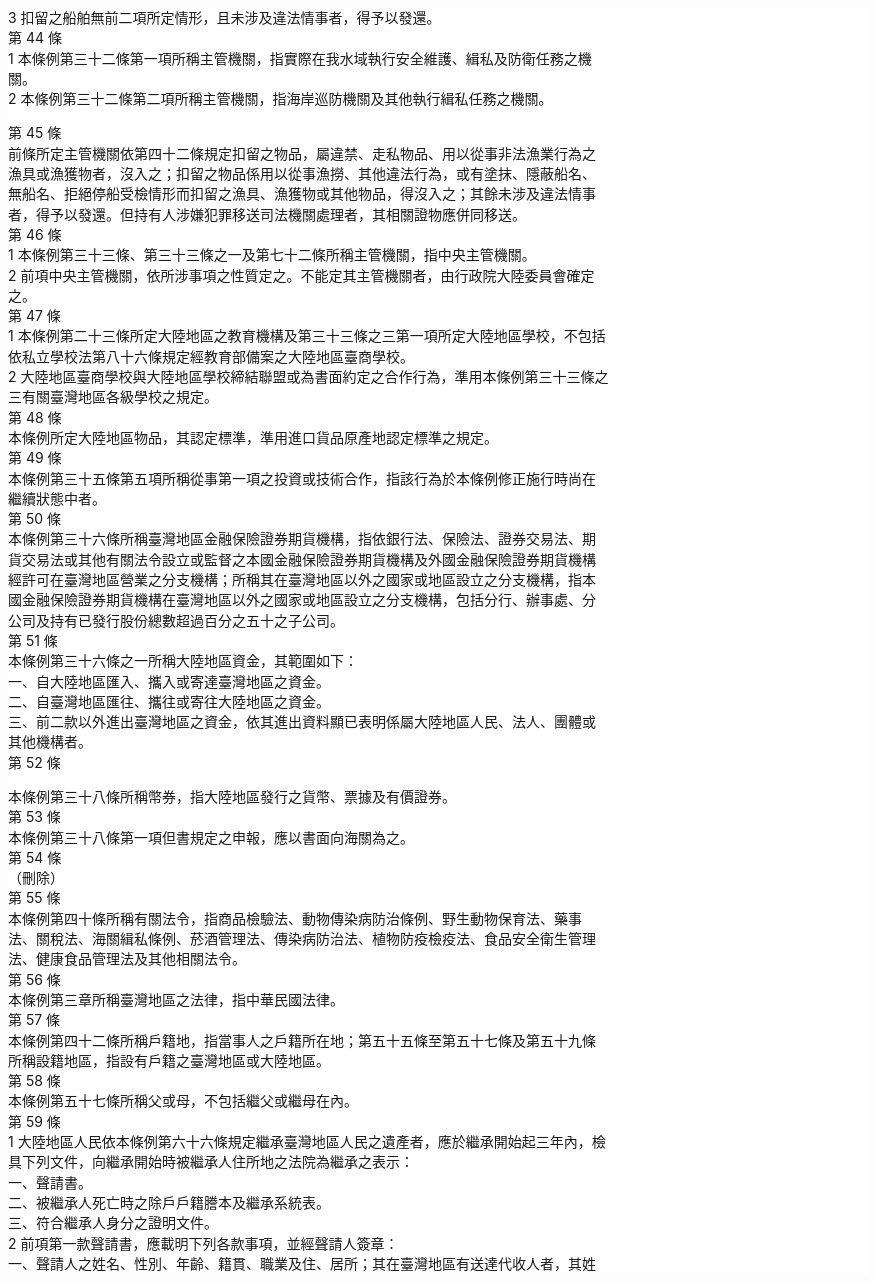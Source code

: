 3 扣留之船舶無前二項所定情形，且未涉及違法情事者，得予以發還。  
第 44 條  
1 本條例第三十二條第一項所稱主管機關，指實際在我水域執行安全維護、緝私及防衛任務之機  
關。  
2 本條例第三十二條第二項所稱主管機關，指海岸巡防機關及其他執行緝私任務之機關。  


第 45 條  
前條所定主管機關依第四十二條規定扣留之物品，屬違禁、走私物品、用以從事非法漁業行為之  
漁具或漁獲物者，沒入之；扣留之物品係用以從事漁撈、其他違法行為，或有塗抹、隱蔽船名、  
無船名、拒絕停船受檢情形而扣留之漁具、漁獲物或其他物品，得沒入之；其餘未涉及違法情事  
者，得予以發還。但持有人涉嫌犯罪移送司法機關處理者，其相關證物應併同移送。  
第 46 條  
1 本條例第三十三條、第三十三條之一及第七十二條所稱主管機關，指中央主管機關。  
2 前項中央主管機關，依所涉事項之性質定之。不能定其主管機關者，由行政院大陸委員會確定  
之。  
第 47 條  
1 本條例第二十三條所定大陸地區之教育機構及第三十三條之三第一項所定大陸地區學校，不包括  
依私立學校法第八十六條規定經教育部備案之大陸地區臺商學校。  
2 大陸地區臺商學校與大陸地區學校締結聯盟或為書面約定之合作行為，準用本條例第三十三條之  
三有關臺灣地區各級學校之規定。  
第 48 條  
本條例所定大陸地區物品，其認定標準，準用進口貨品原產地認定標準之規定。  
第 49 條  
本條例第三十五條第五項所稱從事第一項之投資或技術合作，指該行為於本條例修正施行時尚在  
繼續狀態中者。  
第 50 條  
本條例第三十六條所稱臺灣地區金融保險證券期貨機構，指依銀行法、保險法、證券交易法、期  
貨交易法或其他有關法令設立或監督之本國金融保險證券期貨機構及外國金融保險證券期貨機構  
經許可在臺灣地區營業之分支機構；所稱其在臺灣地區以外之國家或地區設立之分支機構，指本  
國金融保險證券期貨機構在臺灣地區以外之國家或地區設立之分支機構，包括分行、辦事處、分  
公司及持有已發行股份總數超過百分之五十之子公司。  
第 51 條  
本條例第三十六條之一所稱大陸地區資金，其範圍如下：  
一、自大陸地區匯入、攜入或寄達臺灣地區之資金。  
二、自臺灣地區匯往、攜往或寄往大陸地區之資金。  
三、前二款以外進出臺灣地區之資金，依其進出資料顯已表明係屬大陸地區人民、法人、團體或  
其他機構者。  
第 52 條  


本條例第三十八條所稱幣券，指大陸地區發行之貨幣、票據及有價證券。  
第 53 條  
本條例第三十八條第一項但書規定之申報，應以書面向海關為之。  
第 54 條  
（刪除）  
第 55 條  
本條例第四十條所稱有關法令，指商品檢驗法、動物傳染病防治條例、野生動物保育法、藥事  
法、關稅法、海關緝私條例、菸酒管理法、傳染病防治法、植物防疫檢疫法、食品安全衛生管理  
法、健康食品管理法及其他相關法令。  
第 56 條  
本條例第三章所稱臺灣地區之法律，指中華民國法律。  
第 57 條  
本條例第四十二條所稱戶籍地，指當事人之戶籍所在地；第五十五條至第五十七條及第五十九條  
所稱設籍地區，指設有戶籍之臺灣地區或大陸地區。  
第 58 條  
本條例第五十七條所稱父或母，不包括繼父或繼母在內。  
第 59 條  
1 大陸地區人民依本條例第六十六條規定繼承臺灣地區人民之遺產者，應於繼承開始起三年內，檢  
具下列文件，向繼承開始時被繼承人住所地之法院為繼承之表示：  
一、聲請書。  
二、被繼承人死亡時之除戶戶籍謄本及繼承系統表。  
三、符合繼承人身分之證明文件。  
2 前項第一款聲請書，應載明下列各款事項，並經聲請人簽章：  
一、聲請人之姓名、性別、年齡、籍貫、職業及住、居所；其在臺灣地區有送達代收人者，其姓  